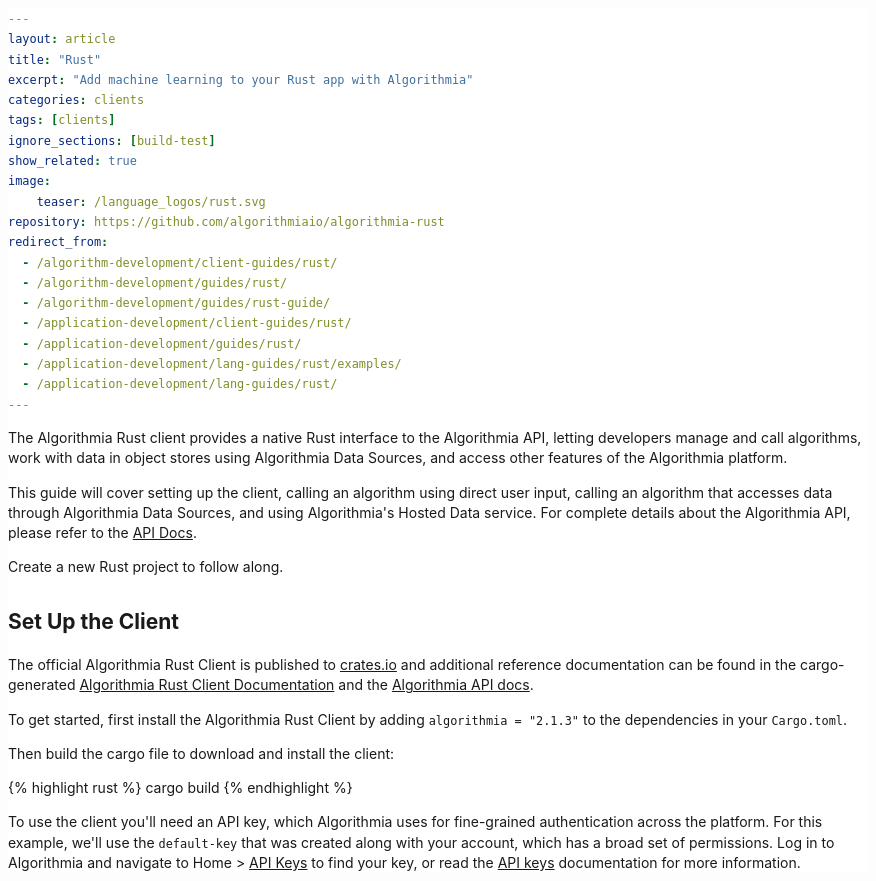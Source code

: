 ```yaml
---
layout: article
title: "Rust"
excerpt: "Add machine learning to your Rust app with Algorithmia"
categories: clients
tags: [clients]
ignore_sections: [build-test]
show_related: true
image:
    teaser: /language_logos/rust.svg
repository: https://github.com/algorithmiaio/algorithmia-rust
redirect_from:
  - /algorithm-development/client-guides/rust/
  - /algorithm-development/guides/rust/
  - /algorithm-development/guides/rust-guide/
  - /application-development/client-guides/rust/
  - /application-development/guides/rust/
  - /application-development/lang-guides/rust/examples/
  - /application-development/lang-guides/rust/
---
```


The Algorithmia Rust client provides a native Rust interface to the Algorithmia API, letting developers manage and call algorithms, work with data in object stores using Algorithmia Data Sources, and access other features of the Algorithmia platform.

This guide will cover setting up the client, calling an algorithm using direct user input, calling an algorithm that accesses data through Algorithmia Data Sources, and using Algorithmia's Hosted Data service. For complete details about the Algorithmia API, please refer to the [API Docs](/developers/api/).

Create a new Rust project to follow along.

## Set Up the Client

The official Algorithmia Rust Client is published to [crates.io](https://crates.io/crates/algorithmia) and additional reference documentation can be found in the cargo-generated [Algorithmia Rust Client Documentation](http://algorithmiaio.github.io/algorithmia-rust/algorithmia/) and the [Algorithmia API docs](http://docs.algorithmia.com/).

To get started, first install the Algorithmia Rust Client by adding `algorithmia = "2.1.3"` to the dependencies in your `Cargo.toml`.

Then build the cargo file to download and install the client:

{% highlight rust %}
cargo build
{% endhighlight %}

To use the client you'll need an API key, which Algorithmia uses for fine-grained authentication across the platform. For this example, we'll use the `default-key` that was created along with your account, which has a broad set of permissions. Log in to Algorithmia and navigate to Home > [API Keys](/user#credentials) to find your key, or read the [API keys](/developers/platform/customizing-api-keys) documentation for more information.
